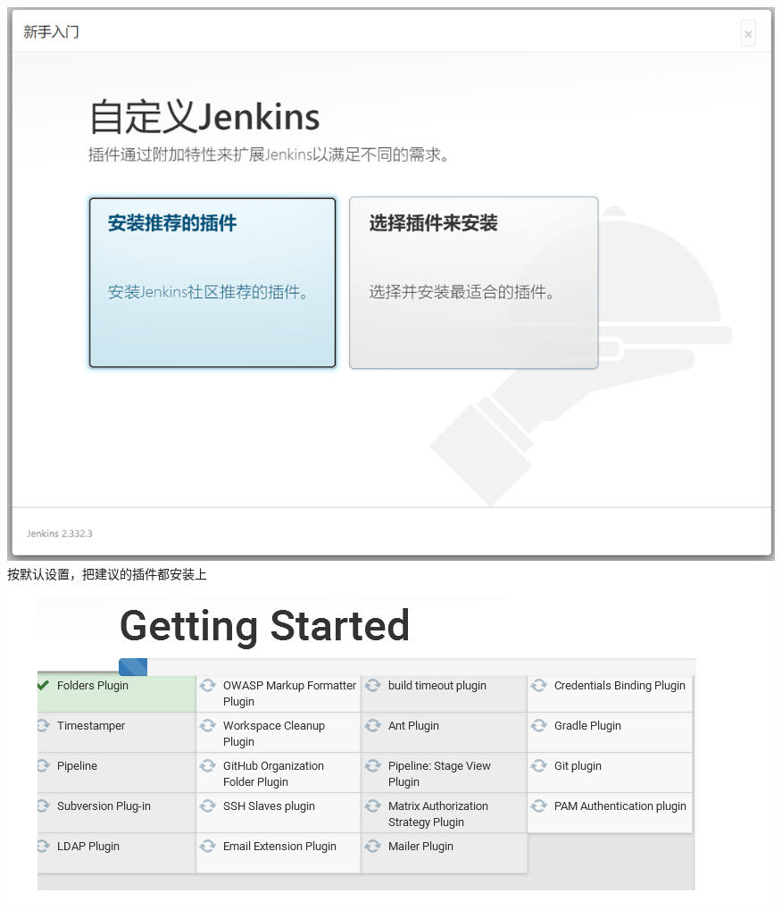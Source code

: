 ![2](assets\2.png)按默认设置，把建议的插件都安装上

![image-20210802011638639](项目部署_持续集成.assets\image-20210802011638639.png)
